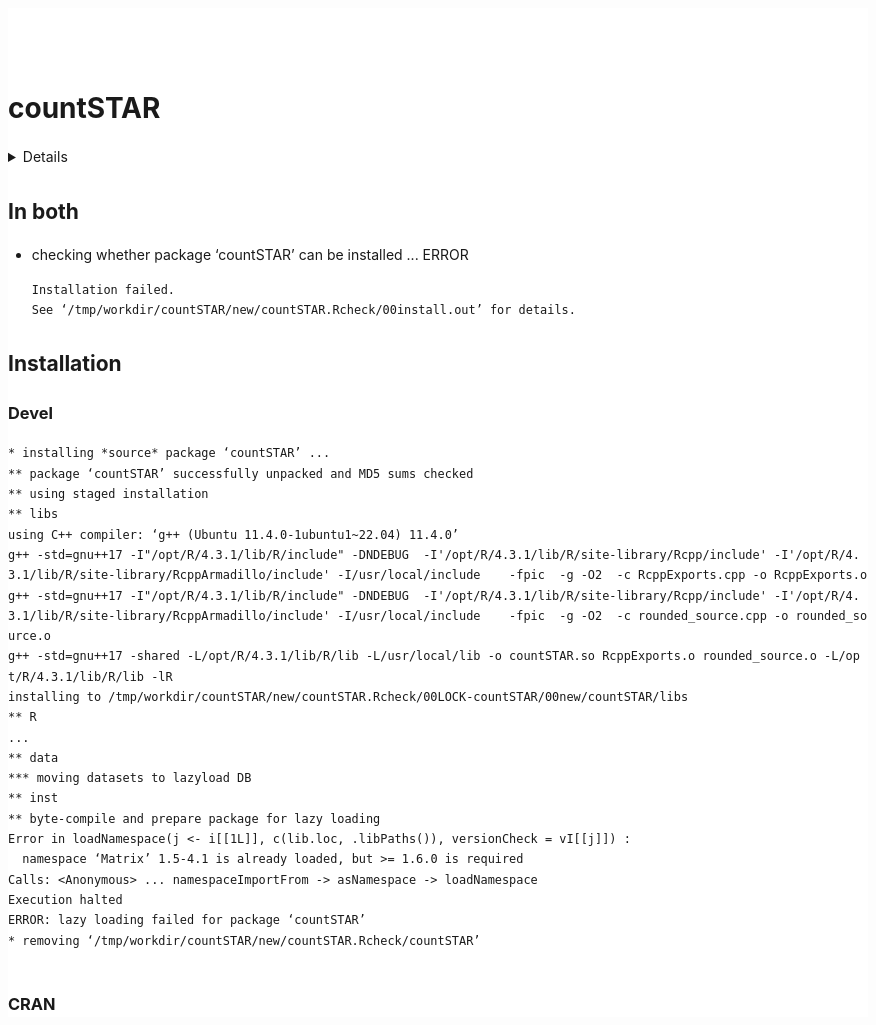 ```



```
# countSTAR

<details></details>

## In both

*   checking whether package ‘countSTAR’ can be installed ... ERROR
    ```
    Installation failed.
    See ‘/tmp/workdir/countSTAR/new/countSTAR.Rcheck/00install.out’ for details.
    ```

## Installation

### Devel

```
* installing *source* package ‘countSTAR’ ...
** package ‘countSTAR’ successfully unpacked and MD5 sums checked
** using staged installation
** libs
using C++ compiler: ‘g++ (Ubuntu 11.4.0-1ubuntu1~22.04) 11.4.0’
g++ -std=gnu++17 -I"/opt/R/4.3.1/lib/R/include" -DNDEBUG  -I'/opt/R/4.3.1/lib/R/site-library/Rcpp/include' -I'/opt/R/4.3.1/lib/R/site-library/RcppArmadillo/include' -I/usr/local/include    -fpic  -g -O2  -c RcppExports.cpp -o RcppExports.o
g++ -std=gnu++17 -I"/opt/R/4.3.1/lib/R/include" -DNDEBUG  -I'/opt/R/4.3.1/lib/R/site-library/Rcpp/include' -I'/opt/R/4.3.1/lib/R/site-library/RcppArmadillo/include' -I/usr/local/include    -fpic  -g -O2  -c rounded_source.cpp -o rounded_source.o
g++ -std=gnu++17 -shared -L/opt/R/4.3.1/lib/R/lib -L/usr/local/lib -o countSTAR.so RcppExports.o rounded_source.o -L/opt/R/4.3.1/lib/R/lib -lR
installing to /tmp/workdir/countSTAR/new/countSTAR.Rcheck/00LOCK-countSTAR/00new/countSTAR/libs
** R
...
** data
*** moving datasets to lazyload DB
** inst
** byte-compile and prepare package for lazy loading
Error in loadNamespace(j <- i[[1L]], c(lib.loc, .libPaths()), versionCheck = vI[[j]]) : 
  namespace ‘Matrix’ 1.5-4.1 is already loaded, but >= 1.6.0 is required
Calls: <Anonymous> ... namespaceImportFrom -> asNamespace -> loadNamespace
Execution halted
ERROR: lazy loading failed for package ‘countSTAR’
* removing ‘/tmp/workdir/countSTAR/new/countSTAR.Rcheck/countSTAR’


```
### CRAN
